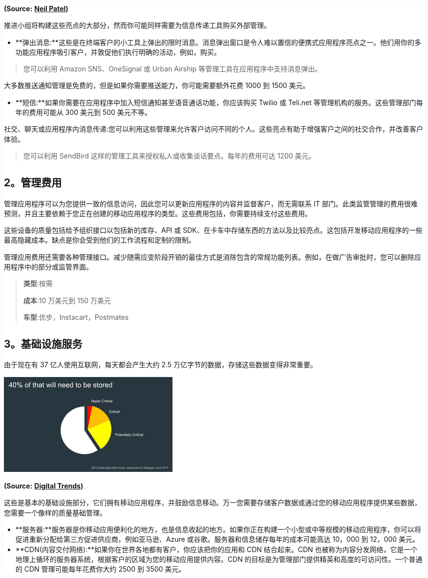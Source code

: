 **(Source:** [**Neil Patel**](https://neilpatel.com/blog/social-media-trends/)**)**

推进小组将构建这些亮点的大部分，然而你可能同样需要为信息传递工具购买外部管理。

*   **弹出消息:**这些是在终端客户的小工具上弹出的限时消息。消息弹出窗口是令人难以置信的便携式应用程序亮点之一。他们用你的多功能应用程序吸引客户，并敦促他们执行明确的活动，例如，购买。

> 您可以利用 Amazon SNS、OneSignal 或 Urban Airship 等管理工具在应用程序中支持消息弹出。

大多数推送通知管理是免费的，但是如果你需要推送能力，你可能需要额外花费 1000 到 1500 美元。

*   **短信:**如果你需要在应用程序中加入短信通知甚至语音通话功能，你应该购买 Twilio 或 Teli.net 等管理机构的服务。这些管理部门每年的费用可能从 300 美元到 500 美元不等。

社交、聊天或应用程序内消息传递:您可以利用这些管理来允许客户访问不同的个人。这些亮点有助于增强客户之间的社交合作，并改善客户体验。

> 您可以利用 SendBird 这样的管理工具来授权私人或收集谈话要点。每年的费用可达 1200 美元。

## **2。管理费用**

管理应用程序可以为您提供一致的信息访问，因此您可以更新应用程序的内容并监督客户，而无需联系 IT 部门。此类监管管理的费用很难预测，并且主要依赖于您正在创建的移动应用程序的类型。这些费用包括，你需要持续支付这些费用。

这些设备的质量包括给予组织接口以包括新的库存、API 或 SDK、在卡车中存储东西的方法以及比较亮点。这包括开发移动应用程序的一些最高隐藏成本。缺点是你会受到他们的工作流程和定制的限制。

管理应用费用还需要各种管理接口。减少随需应变阶段开销的最佳方式是消除包含的常规功能列表。例如，在做广告审批时，您可以删除应用程序中的部分或监管界面。

> **类型**:按需
> 
> **成本**:10 万美元到 150 万美元
> 
> **车型**:优步，Instacart，Postmates

## **3。基础设施服务**

由于现在有 37 亿人使用互联网，每天都会产生大约 2.5 万亿字节的数据，存储这些数据变得非常重要。

![](img/f832604289f411300a656401e93c8208.png)

**(Source:** [**Digital Trends**](https://www.digitaltrends.com/cool-tech/dna-data-catalog-startup/)**)**

这些是基本的基础设施部分，它们拥有移动应用程序，并鼓励信息移动。万一您需要存储客户数据或通过您的移动应用程序提供某些数据，您需要一个像样的质量基础管理。

*   **服务器:**服务器是你移动应用便利化的地方，也是信息收起的地方。如果你正在构建一个小型或中等规模的移动应用程序，你可以将促进重新分配给第三方促进供应商，例如亚马逊、Azure 或谷歌。服务器和信息储存每年的成本可能高达 10，000 到 12，000 美元。
*   **CDN(内容交付网络):**如果你在世界各地都有客户，你应该把你的应用和 CDN 结合起来。CDN 也被称为内容分发网络，它是一个地理上循环的服务器系统，根据客户的区域为您的移动应用提供内容。CDN 的目标是为管理部门提供精英和高度的可访问性。一个普通的 CDN 管理可能每年花费你大约 2500 到 3500 美元。
